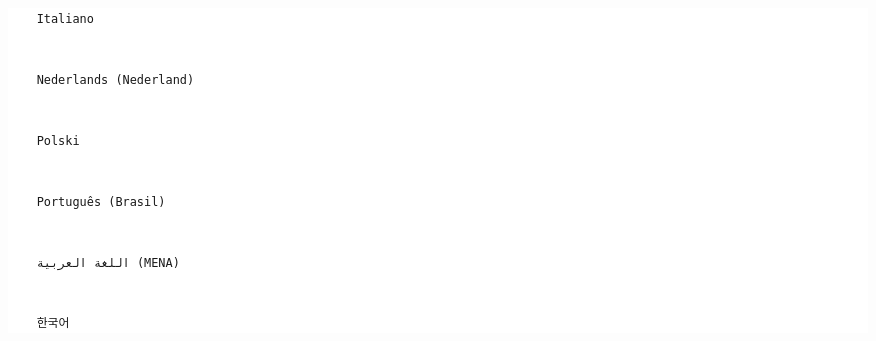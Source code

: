         Italiano
      

        Nederlands (Nederland)
      

        Polski
      

        Português (Brasil)
      

        اللغة العربية (MENA)
      

        한국어
      

















